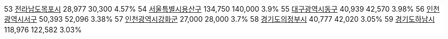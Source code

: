   <tr class="item">
    <td>53</td>
    <td><a href="/apt/전라남도목포시">전라남도목포시</a></td>
    <td>28,977</td>
    <td>30,300</td>
    <td>4.57%</td>
  </tr>

  <tr class="item">
    <td>54</td>
    <td><a href="/apt/서울특별시용산구">서울특별시용산구</a></td>
    <td>134,750</td>
    <td>140,000</td>
    <td>3.9%</td>
  </tr>

  <tr class="item">
    <td>55</td>
    <td><a href="/apt/대구광역시동구">대구광역시동구</a></td>
    <td>40,939</td>
    <td>42,570</td>
    <td>3.98%</td>
  </tr>

  <tr class="item">
    <td>56</td>
    <td><a href="/apt/인천광역시서구">인천광역시서구</a></td>
    <td>50,393</td>
    <td>52,096</td>
    <td>3.38%</td>
  </tr>

  <tr class="item">
    <td>57</td>
    <td><a href="/apt/인천광역시강화군">인천광역시강화군</a></td>
    <td>27,000</td>
    <td>28,000</td>
    <td>3.7%</td>
  </tr>

  <tr class="item">
    <td>58</td>
    <td><a href="/apt/경기도의정부시">경기도의정부시</a></td>
    <td>40,777</td>
    <td>42,020</td>
    <td>3.05%</td>
  </tr>

  <tr class="item">
    <td>59</td>
    <td><a href="/apt/경기도하남시">경기도하남시</a></td>
    <td>118,976</td>
    <td>122,582</td>
    <td>3.03%</td>
  </tr>
